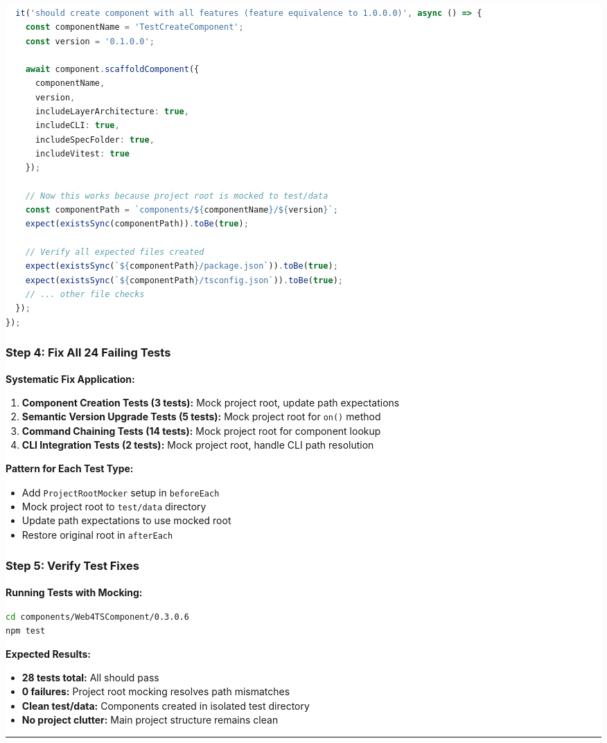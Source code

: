 ```typescript
  it('should create component with all features (feature equivalence to 1.0.0.0)', async () => {
    const componentName = 'TestCreateComponent';
    const version = '0.1.0.0';
    
    await component.scaffoldComponent({
      componentName,
      version,
      includeLayerArchitecture: true,
      includeCLI: true,
      includeSpecFolder: true,
      includeVitest: true
    });
    
    // Now this works because project root is mocked to test/data
    const componentPath = `components/${componentName}/${version}`;
    expect(existsSync(componentPath)).toBe(true);
    
    // Verify all expected files created
    expect(existsSync(`${componentPath}/package.json`)).toBe(true);
    expect(existsSync(`${componentPath}/tsconfig.json`)).toBe(true);
    // ... other file checks
  });
});
```

### **Step 4: Fix All 24 Failing Tests**

**Systematic Fix Application:**

1. **Component Creation Tests (3 tests):** Mock project root, update path expectations
2. **Semantic Version Upgrade Tests (5 tests):** Mock project root for `on()` method
3. **Command Chaining Tests (14 tests):** Mock project root for component lookup
4. **CLI Integration Tests (2 tests):** Mock project root, handle CLI path resolution

**Pattern for Each Test Type:**
- Add `ProjectRootMocker` setup in `beforeEach`
- Mock project root to `test/data` directory
- Update path expectations to use mocked root
- Restore original root in `afterEach`

### **Step 5: Verify Test Fixes**

**Running Tests with Mocking:**
```bash
cd components/Web4TSComponent/0.3.0.6
npm test
```

**Expected Results:**
- **28 tests total:** All should pass
- **0 failures:** Project root mocking resolves path mismatches
- **Clean test/data:** Components created in isolated test directory
- **No project clutter:** Main project structure remains clean

---